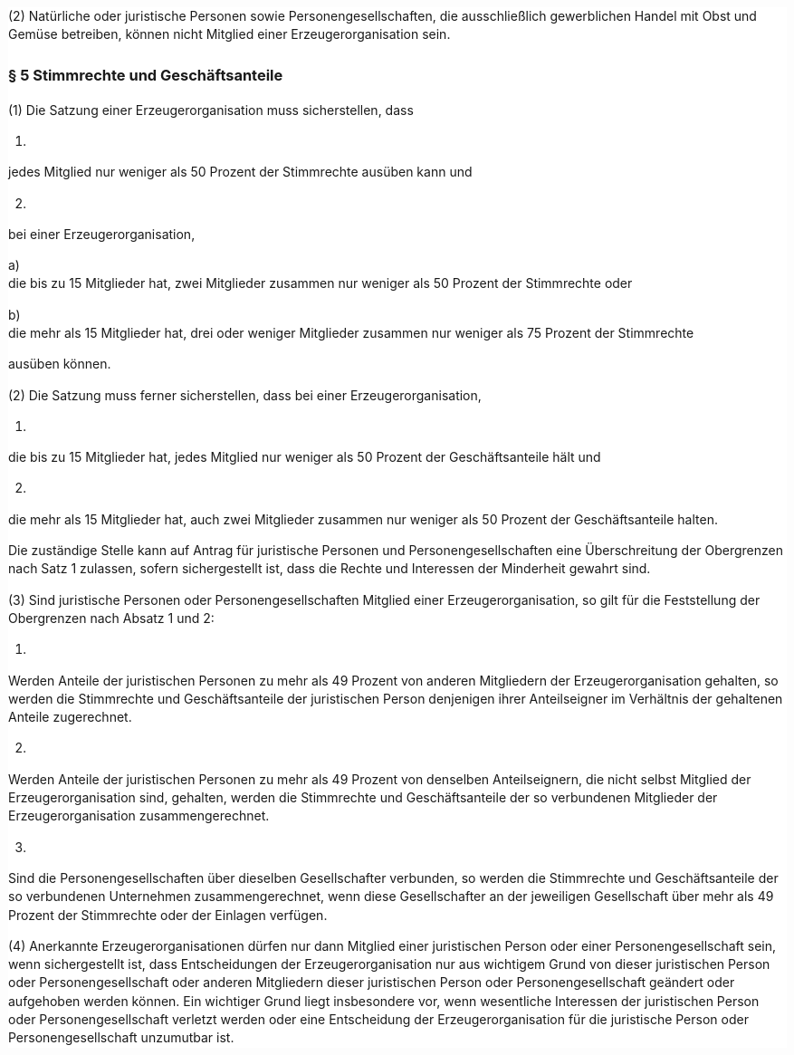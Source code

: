 (2) Natürliche oder juristische Personen sowie Personengesellschaften, die ausschließlich gewerblichen Handel mit Obst und Gemüse betreiben, können nicht Mitglied einer Erzeugerorganisation sein.

### § 5 Stimmrechte und Geschäftsanteile

(1) Die Satzung einer Erzeugerorganisation muss sicherstellen, dass

1.  
jedes Mitglied nur weniger als 50 Prozent der Stimmrechte ausüben kann und

2.  
bei einer Erzeugerorganisation,

a)  
die bis zu 15 Mitglieder hat, zwei Mitglieder zusammen nur weniger als 50 Prozent der Stimmrechte oder

b)  
die mehr als 15 Mitglieder hat, drei oder weniger Mitglieder zusammen nur weniger als 75 Prozent der Stimmrechte

ausüben können.

(2) Die Satzung muss ferner sicherstellen, dass bei einer Erzeugerorganisation,

1.  
die bis zu 15 Mitglieder hat, jedes Mitglied nur weniger als 50 Prozent der Geschäftsanteile hält und

2.  
die mehr als 15 Mitglieder hat, auch zwei Mitglieder zusammen nur weniger als 50 Prozent der Geschäftsanteile halten.

Die zuständige Stelle kann auf Antrag für juristische Personen und Personengesellschaften eine Überschreitung der Obergrenzen nach Satz 1 zulassen, sofern sichergestellt ist, dass die Rechte und Interessen der Minderheit gewahrt sind.

(3) Sind juristische Personen oder Personengesellschaften Mitglied einer Erzeugerorganisation, so gilt für die Feststellung der Obergrenzen nach Absatz 1 und 2:

1.  
Werden Anteile der juristischen Personen zu mehr als 49 Prozent von anderen Mitgliedern der Erzeugerorganisation gehalten, so werden die Stimmrechte und Geschäftsanteile der juristischen Person denjenigen ihrer Anteilseigner im Verhältnis der gehaltenen Anteile zugerechnet.

2.  
Werden Anteile der juristischen Personen zu mehr als 49 Prozent von denselben Anteilseignern, die nicht selbst Mitglied der Erzeugerorganisation sind, gehalten, werden die Stimmrechte und Geschäftsanteile der so verbundenen Mitglieder der Erzeugerorganisation zusammengerechnet.

3.  
Sind die Personengesellschaften über dieselben Gesellschafter verbunden, so werden die Stimmrechte und Geschäftsanteile der so verbundenen Unternehmen zusammengerechnet, wenn diese Gesellschafter an der jeweiligen Gesellschaft über mehr als 49 Prozent der Stimmrechte oder der Einlagen verfügen.

(4) Anerkannte Erzeugerorganisationen dürfen nur dann Mitglied einer juristischen Person oder einer Personengesellschaft sein, wenn sichergestellt ist, dass Entscheidungen der Erzeugerorganisation nur aus wichtigem Grund von dieser juristischen Person oder Personengesellschaft oder anderen Mitgliedern dieser juristischen Person oder Personengesellschaft geändert oder aufgehoben werden können. Ein wichtiger Grund liegt insbesondere vor, wenn wesentliche Interessen der juristischen Person oder Personengesellschaft verletzt werden oder eine Entscheidung der Erzeugerorganisation für die juristische Person oder Personengesellschaft unzumutbar ist.

